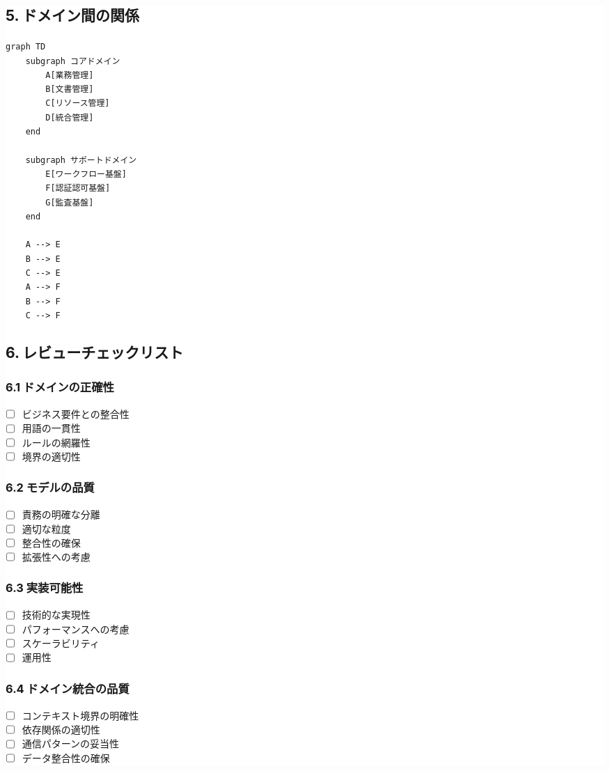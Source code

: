 ## 5. ドメイン間の関係
```mermaid
graph TD
    subgraph コアドメイン
        A[業務管理]
        B[文書管理]
        C[リソース管理]
        D[統合管理]
    end
    
    subgraph サポートドメイン
        E[ワークフロー基盤]
        F[認証認可基盤]
        G[監査基盤]
    end
    
    A --> E
    B --> E
    C --> E
    A --> F
    B --> F
    C --> F
```

## 6. レビューチェックリスト

### 6.1 ドメインの正確性
- [ ] ビジネス要件との整合性
- [ ] 用語の一貫性
- [ ] ルールの網羅性
- [ ] 境界の適切性

### 6.2 モデルの品質
- [ ] 責務の明確な分離
- [ ] 適切な粒度
- [ ] 整合性の確保
- [ ] 拡張性への考慮

### 6.3 実装可能性
- [ ] 技術的な実現性
- [ ] パフォーマンスへの考慮
- [ ] スケーラビリティ
- [ ] 運用性

### 6.4 ドメイン統合の品質
- [ ] コンテキスト境界の明確性
- [ ] 依存関係の適切性
- [ ] 通信パターンの妥当性
- [ ] データ整合性の確保
